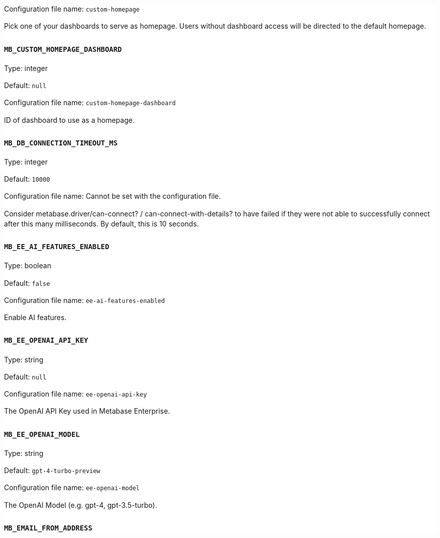 Configuration file name: `custom-homepage`

Pick one of your dashboards to serve as homepage. Users without dashboard access will be directed to the default homepage.

### `MB_CUSTOM_HOMEPAGE_DASHBOARD`

Type: integer

Default: `null`

Configuration file name: `custom-homepage-dashboard`

ID of dashboard to use as a homepage.

### `MB_DB_CONNECTION_TIMEOUT_MS`

Type: integer

Default: `10000`

Configuration file name: Cannot be set with the configuration file.

Consider metabase.driver/can-connect? / can-connect-with-details? to have failed if they were not able to
  successfully connect after this many milliseconds. By default, this is 10 seconds.

### `MB_EE_AI_FEATURES_ENABLED`

Type: boolean

Default: `false`

Configuration file name: `ee-ai-features-enabled`

Enable AI features.

### `MB_EE_OPENAI_API_KEY`

Type: string

Default: `null`

Configuration file name: `ee-openai-api-key`

The OpenAI API Key used in Metabase Enterprise.

### `MB_EE_OPENAI_MODEL`

Type: string

Default: `gpt-4-turbo-preview`

Configuration file name: `ee-openai-model`

The OpenAI Model (e.g. gpt-4, gpt-3.5-turbo).

### `MB_EMAIL_FROM_ADDRESS`
